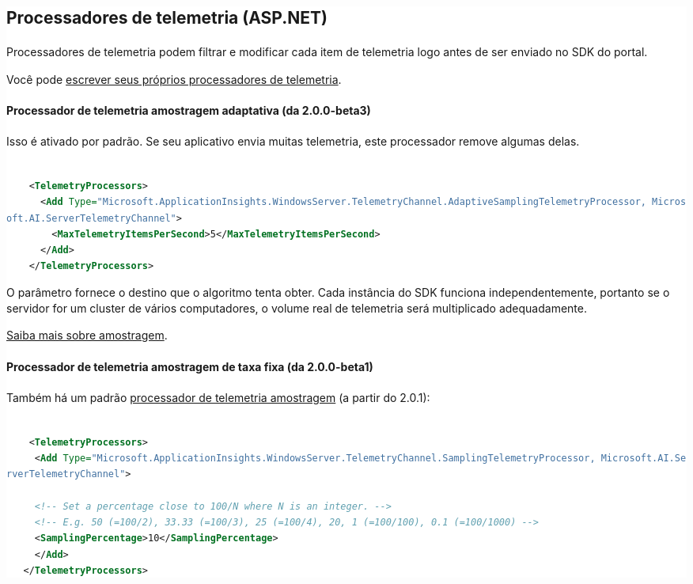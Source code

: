 ## <a name="telemetry-processors-aspnet"></a>Processadores de telemetria (ASP.NET)

Processadores de telemetria podem filtrar e modificar cada item de telemetria logo antes de ser enviado no SDK do portal.

Você pode [escrever seus próprios processadores de telemetria](app-insights-api-filtering-sampling.md#filtering).


#### <a name="adaptive-sampling-telemetry-processor-from-200-beta3"></a>Processador de telemetria amostragem adaptativa (da 2.0.0-beta3)

Isso é ativado por padrão. Se seu aplicativo envia muitas telemetria, este processador remove algumas delas.

```xml

    <TelemetryProcessors>
      <Add Type="Microsoft.ApplicationInsights.WindowsServer.TelemetryChannel.AdaptiveSamplingTelemetryProcessor, Microsoft.AI.ServerTelemetryChannel">
        <MaxTelemetryItemsPerSecond>5</MaxTelemetryItemsPerSecond>
      </Add>
    </TelemetryProcessors>

```

O parâmetro fornece o destino que o algoritmo tenta obter. Cada instância do SDK funciona independentemente, portanto se o servidor for um cluster de vários computadores, o volume real de telemetria será multiplicado adequadamente.

[Saiba mais sobre amostragem](app-insights-sampling.md).



#### <a name="fixed-rate-sampling-telemetry-processor-from-200-beta1"></a>Processador de telemetria amostragem de taxa fixa (da 2.0.0-beta1)

Também há um padrão [processador de telemetria amostragem](app-insights-api-filtering-sampling.md#sampling) (a partir do 2.0.1):

```XML

    <TelemetryProcessors>
     <Add Type="Microsoft.ApplicationInsights.WindowsServer.TelemetryChannel.SamplingTelemetryProcessor, Microsoft.AI.ServerTelemetryChannel">

     <!-- Set a percentage close to 100/N where N is an integer. -->
     <!-- E.g. 50 (=100/2), 33.33 (=100/3), 25 (=100/4), 20, 1 (=100/100), 0.1 (=100/1000) -->
     <SamplingPercentage>10</SamplingPercentage>
     </Add>
   </TelemetryProcessors>

```
